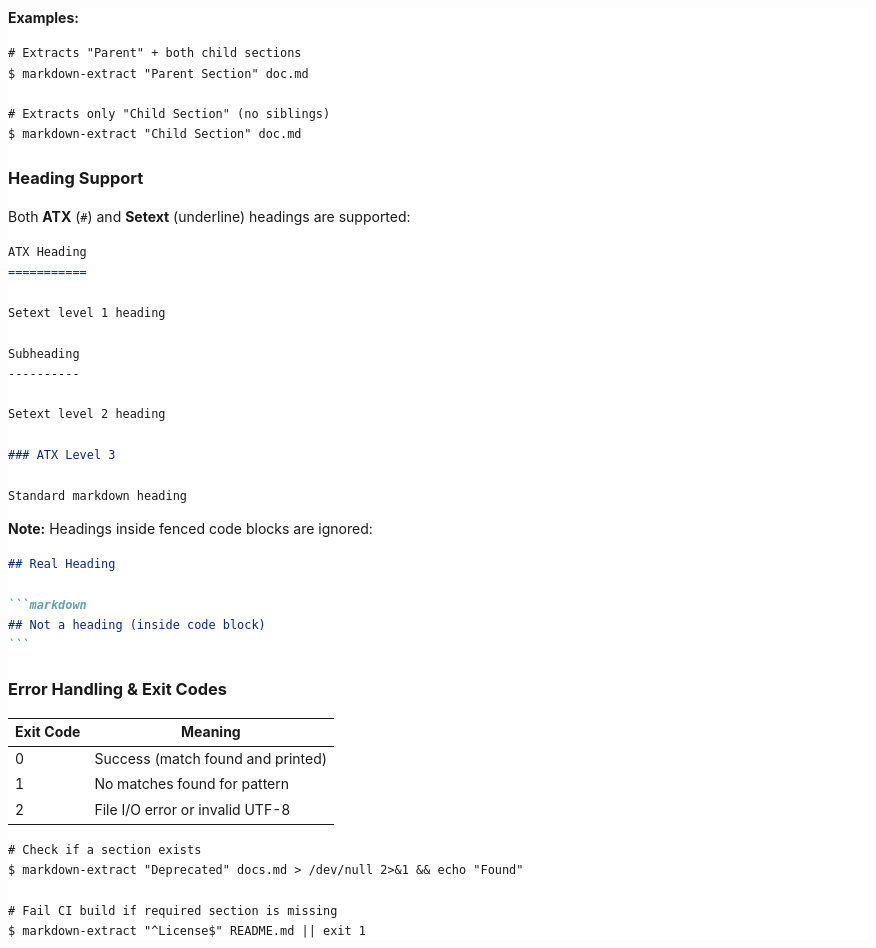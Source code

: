 **Examples:**

```console
# Extracts "Parent" + both child sections
$ markdown-extract "Parent Section" doc.md

# Extracts only "Child Section" (no siblings)
$ markdown-extract "Child Section" doc.md
```

### Heading Support

Both **ATX** (`#`) and **Setext** (underline) headings are supported:

```markdown
ATX Heading
===========

Setext level 1 heading

Subheading
----------

Setext level 2 heading

### ATX Level 3

Standard markdown heading
```

**Note:** Headings inside fenced code blocks are ignored:

````markdown
## Real Heading

```markdown
## Not a heading (inside code block)
```
````

### Error Handling & Exit Codes

| Exit Code | Meaning |
|-----------|---------|
| 0 | Success (match found and printed) |
| 1 | No matches found for pattern |
| 2 | File I/O error or invalid UTF-8 |

```console
# Check if a section exists
$ markdown-extract "Deprecated" docs.md > /dev/null 2>&1 && echo "Found"

# Fail CI build if required section is missing
$ markdown-extract "^License$" README.md || exit 1
```
